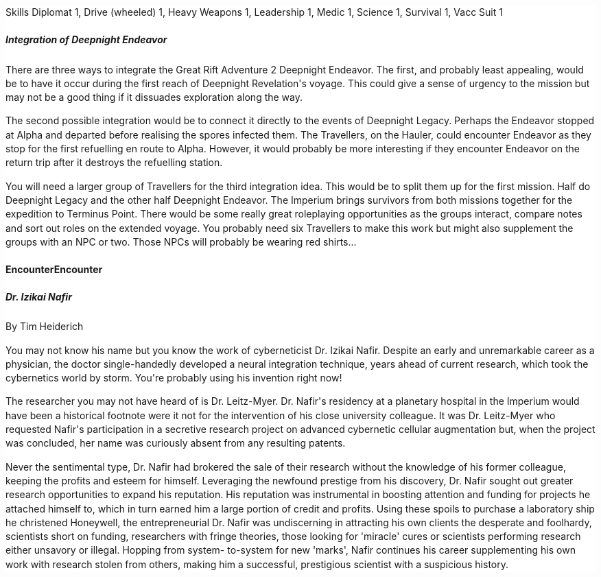 Skills Diplomat 1, Drive (wheeled) 1, Heavy Weapons 1, Leadership 1,
Medic 1, Science 1, Survival 1, Vacc Suit 1

##### Integration of Deepnight Endeavor

There are three ways to integrate the Great Rift Adventure 2 Deepnight
Endeavor. The first, and probably least appealing, would be to have
it occur during the first reach of Deepnight Revelation's voyage. This
could give a sense of urgency to the mission but may not be a good
thing if it dissuades exploration along the way.

The second possible integration would be to connect it directly to
the events of Deepnight Legacy. Perhaps the Endeavor stopped at
Alpha and departed before realising the spores infected them. The
Travellers, on the Hauler, could encounter Endeavor as they stop
for the first refuelling en route to Alpha. However, it would probably be
more interesting if they encounter Endeavor on the return trip after it
destroys the refuelling station.

You will need a larger group of Travellers for the third integration idea.
This would be to split them up for the first mission. Half do Deepnight
Legacy and the other half Deepnight Endeavor. The Imperium brings
survivors from both missions together for the expedition to Terminus
Point. There would be some really great roleplaying opportunities as
the groups interact, compare notes and sort out roles on the extended
voyage. You probably need six Travellers to make this work but might
also supplement the groups with an NPC or two. Those NPCs will
probably be wearing red shirts...

#### EncounterEncounter

##### Dr. Izikai Nafir

By Tim Heiderich

You may not know his name but you know the work of cyberneticist Dr.
Izikai Nafir. Despite an early and unremarkable career as a physician,
the doctor single-handedly developed a neural integration technique,
years ahead of current research, which took the cybernetics world by
storm. You're probably using his invention right now!

The researcher you may not have heard of is Dr. Leitz-Myer. Dr. Nafir's
residency at a planetary hospital in the Imperium would have been a
historical footnote were it not for the intervention of his close university
colleague. It was Dr. Leitz-Myer who requested Nafir's participation
in a secretive research project on advanced cybernetic cellular
augmentation but, when the project was concluded, her name was
curiously absent from any resulting patents.

Never the sentimental type, Dr. Nafir had brokered the sale of their
research without the knowledge of his former colleague, keeping the
profits and esteem for himself. Leveraging the newfound prestige from
his discovery, Dr. Nafir sought out greater research opportunities to
expand his reputation. His reputation was instrumental in boosting
attention and funding for projects he attached himself to, which in
turn earned him a large portion of credit and profits. Using these
spoils to purchase a laboratory ship he christened Honeywell, the
entrepreneurial Dr. Nafir was undiscerning in attracting his own clients
the desperate and foolhardy, scientists short on funding, researchers
with fringe theories, those looking for 'miracle' cures or scientists
performing research either unsavory or illegal. Hopping from system-
to-system for new 'marks', Nafir continues his career supplementing his
own work with research stolen from others, making him a successful,
prestigious scientist with a suspicious history.
